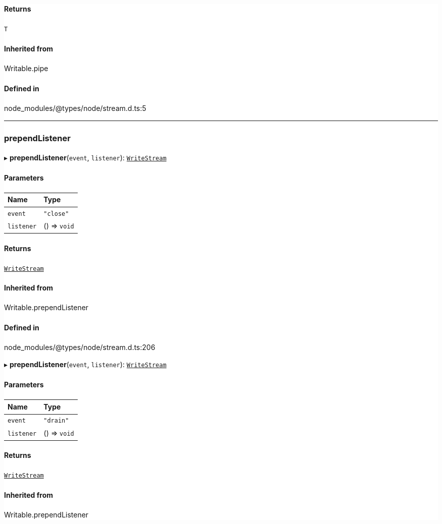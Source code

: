 #### Returns

`T`

#### Inherited from

Writable.pipe

#### Defined in

node_modules/@types/node/stream.d.ts:5

___

### prependListener

▸ **prependListener**(`event`, `listener`): [`WriteStream`](server_fs_capacitor.WriteStream.md)

#### Parameters

| Name | Type |
| :------ | :------ |
| `event` | ``"close"`` |
| `listener` | () => `void` |

#### Returns

[`WriteStream`](server_fs_capacitor.WriteStream.md)

#### Inherited from

Writable.prependListener

#### Defined in

node_modules/@types/node/stream.d.ts:206

▸ **prependListener**(`event`, `listener`): [`WriteStream`](server_fs_capacitor.WriteStream.md)

#### Parameters

| Name | Type |
| :------ | :------ |
| `event` | ``"drain"`` |
| `listener` | () => `void` |

#### Returns

[`WriteStream`](server_fs_capacitor.WriteStream.md)

#### Inherited from

Writable.prependListener
